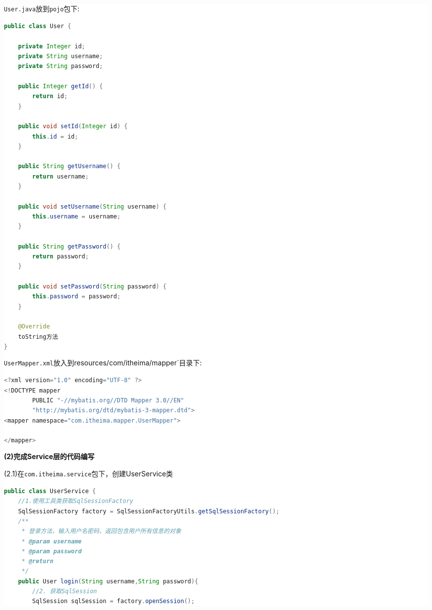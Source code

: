 `User.java`放到`pojo`包下:

```java
public class User {
 
    private Integer id;
    private String username;
    private String password;
 
    public Integer getId() {
        return id;
    }
 
    public void setId(Integer id) {
        this.id = id;
    }
 
    public String getUsername() {
        return username;
    }
 
    public void setUsername(String username) {
        this.username = username;
    }
 
    public String getPassword() {
        return password;
    }
 
    public void setPassword(String password) {
        this.password = password;
    }
 
    @Override
    toString方法
}
```

`UserMapper.xml`放入到resources/com/itheima/mapper\`目录下:

```java
<?xml version="1.0" encoding="UTF-8" ?>
<!DOCTYPE mapper
        PUBLIC "-//mybatis.org//DTD Mapper 3.0//EN"
        "http://mybatis.org/dtd/mybatis-3-mapper.dtd">
<mapper namespace="com.itheima.mapper.UserMapper">
 
</mapper>
```

**(2)完成Service层的代码编写**

(2.1)在`com.itheima.service`包下，创建UserService类

```java
public class UserService {
    //1.使用工具类获取SqlSessionFactory
    SqlSessionFactory factory = SqlSessionFactoryUtils.getSqlSessionFactory();
    /**
     * 登录方法，输入用户名密码，返回包含用户所有信息的对象
     * @param username
     * @param password
     * @return
     */
    public User login(String username,String password){
        //2. 获取SqlSession
        SqlSession sqlSession = factory.openSession();
```